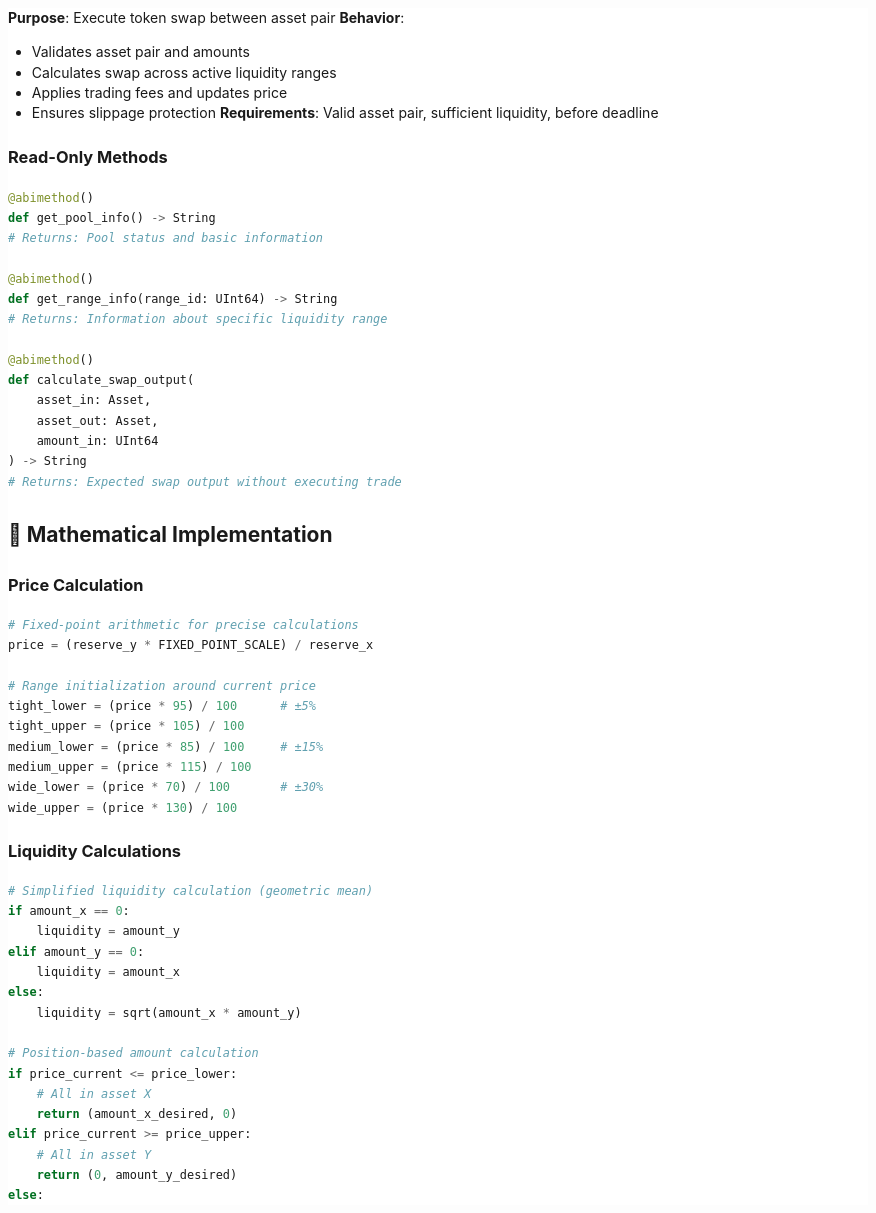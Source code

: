 **Purpose**: Execute token swap between asset pair
**Behavior**:

- Validates asset pair and amounts
- Calculates swap across active liquidity ranges
- Applies trading fees and updates price
- Ensures slippage protection
  **Requirements**: Valid asset pair, sufficient liquidity, before deadline

### **Read-Only Methods**

```python
@abimethod()
def get_pool_info() -> String
# Returns: Pool status and basic information

@abimethod()
def get_range_info(range_id: UInt64) -> String
# Returns: Information about specific liquidity range

@abimethod()
def calculate_swap_output(
    asset_in: Asset,
    asset_out: Asset,
    amount_in: UInt64
) -> String
# Returns: Expected swap output without executing trade
```

## 🧮 Mathematical Implementation

### **Price Calculation**

```python
# Fixed-point arithmetic for precise calculations
price = (reserve_y * FIXED_POINT_SCALE) / reserve_x

# Range initialization around current price
tight_lower = (price * 95) / 100      # ±5%
tight_upper = (price * 105) / 100
medium_lower = (price * 85) / 100     # ±15%
medium_upper = (price * 115) / 100
wide_lower = (price * 70) / 100       # ±30%
wide_upper = (price * 130) / 100
```

### **Liquidity Calculations**

```python
# Simplified liquidity calculation (geometric mean)
if amount_x == 0:
    liquidity = amount_y
elif amount_y == 0:
    liquidity = amount_x
else:
    liquidity = sqrt(amount_x * amount_y)

# Position-based amount calculation
if price_current <= price_lower:
    # All in asset X
    return (amount_x_desired, 0)
elif price_current >= price_upper:
    # All in asset Y
    return (0, amount_y_desired)
else:
```